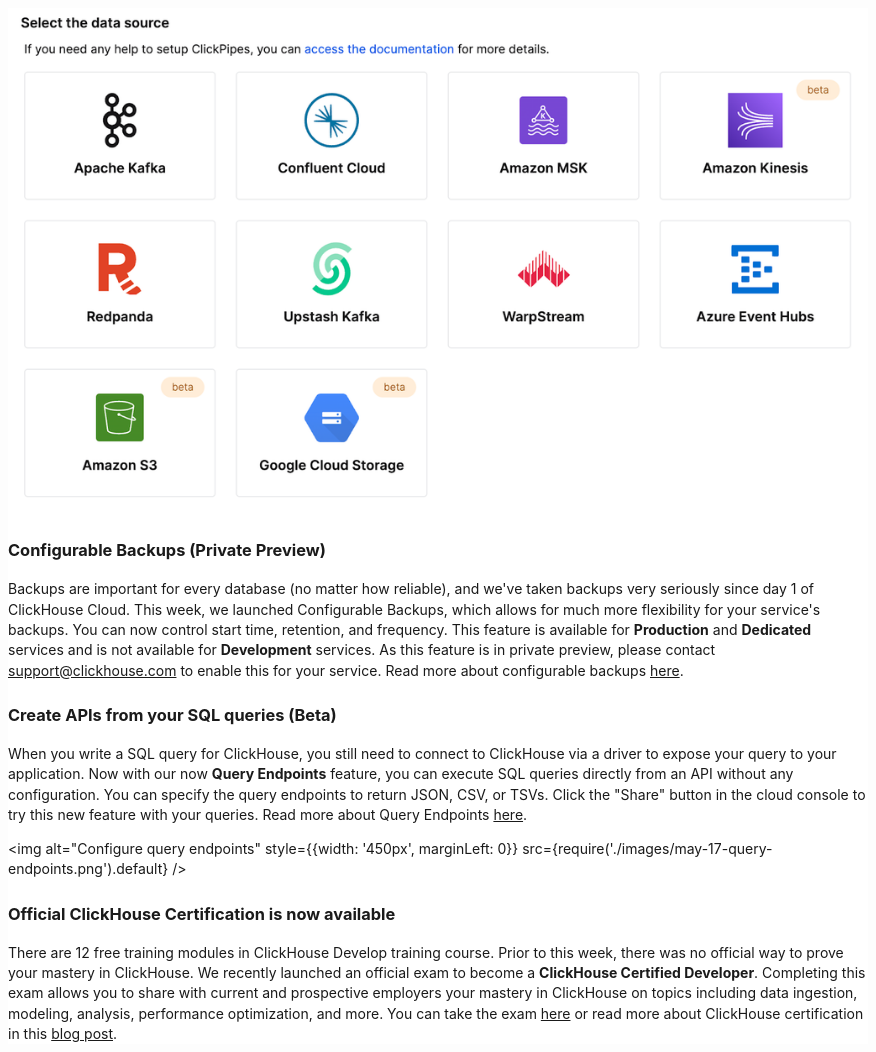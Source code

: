 ![Amazon Kinesis on ClickPipes](./images/may-17-kinesis.png)

### Configurable Backups (Private Preview)

Backups are important for every database (no matter how reliable), and we've taken backups very seriously since day 1 of ClickHouse Cloud. This week, we launched Configurable Backups, which allows for much more flexibility for your service's backups. You can now control start time, retention, and frequency. This feature is available for **Production** and **Dedicated** services and is not available for **Development** services. As this feature is in private preview, please contact support@clickhouse.com to enable this for your service. Read more about configurable backups [here](https://clickhouse.com/blog/configurable-backups-in-clickhouse-cloud).

### Create APIs from your SQL queries (Beta)

When you write a SQL query for ClickHouse, you still need to connect to ClickHouse via a driver to expose your query to your application. Now with our now **Query Endpoints** feature, you can execute SQL queries directly from an API without any configuration. You can specify the query endpoints to return JSON, CSV, or TSVs. Click the "Share" button in the cloud console to try this new feature with your queries. Read more about Query Endpoints [here](https://clickhouse.com/blog/automatic-query-endpoints).

<img alt="Configure query endpoints" style={{width: '450px', marginLeft: 0}} src={require('./images/may-17-query-endpoints.png').default} />

### Official ClickHouse Certification is now available

There are 12 free training modules in ClickHouse Develop training course. Prior to this week, there was no official way to prove your mastery in ClickHouse. We recently launched an official exam to become a **ClickHouse Certified Developer**. Completing this exam allows you to share with current and prospective employers your mastery in ClickHouse on topics including data ingestion, modeling, analysis, performance optimization, and more. You can take the exam [here](https://clickhouse.com/learn/certification) or read more about ClickHouse certification in this [blog post](https://clickhouse.com/blog/first-official-clickhouse-certification).
